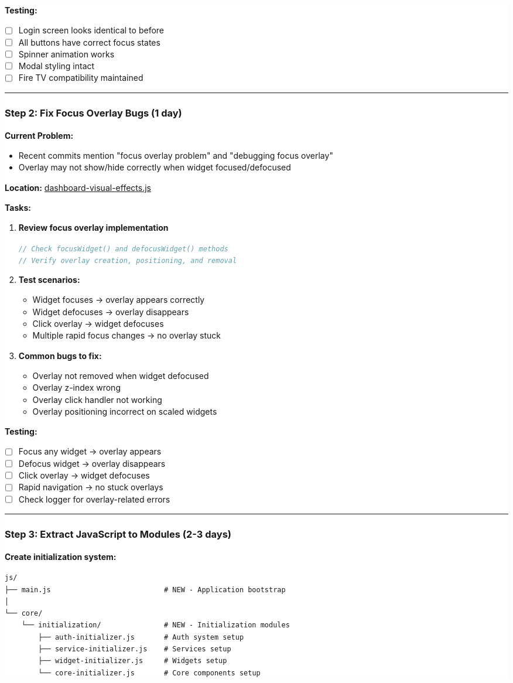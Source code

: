 **Testing:**
- [ ] Login screen looks identical to before
- [ ] All buttons have correct focus states
- [ ] Spinner animation works
- [ ] Modal styling intact
- [ ] Fire TV compatibility maintained

---

### Step 2: Fix Focus Overlay Bugs (1 day)

**Current Problem:**
- Recent commits mention "focus overlay problem" and "debugging focus overlay"
- Overlay may not show/hide correctly when widget focused/defocused

**Location:** [dashboard-visual-effects.js](../../js/modules/Dashboard/dashboard-visual-effects.js)

**Tasks:**

1. **Review focus overlay implementation**
   ```javascript
   // Check focusWidget() and defocusWidget() methods
   // Verify overlay creation, positioning, and removal
   ```

2. **Test scenarios:**
   - Widget focuses → overlay appears correctly
   - Widget defocuses → overlay disappears
   - Click overlay → widget defocuses
   - Multiple rapid focus changes → no overlay stuck

3. **Common bugs to fix:**
   - Overlay not removed when widget defocused
   - Overlay z-index wrong
   - Overlay click handler not working
   - Overlay positioning incorrect on scaled widgets

**Testing:**
- [ ] Focus any widget → overlay appears
- [ ] Defocus widget → overlay disappears
- [ ] Click overlay → widget defocuses
- [ ] Rapid navigation → no stuck overlays
- [ ] Check logger for overlay-related errors

---

### Step 3: Extract JavaScript to Modules (2-3 days)

**Create initialization system:**

```
js/
├── main.js                           # NEW - Application bootstrap
│
└── core/
    └── initialization/               # NEW - Initialization modules
        ├── auth-initializer.js       # Auth system setup
        ├── service-initializer.js    # Services setup
        ├── widget-initializer.js     # Widgets setup
        └── core-initializer.js       # Core components setup
```
